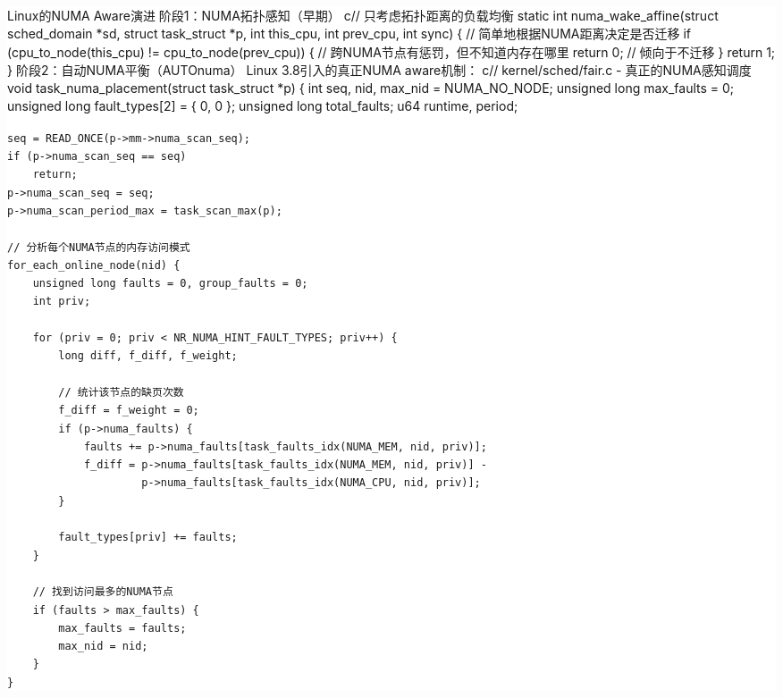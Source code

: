 
Linux的NUMA Aware演进
阶段1：NUMA拓扑感知（早期）
c// 只考虑拓扑距离的负载均衡
static int numa_wake_affine(struct sched_domain *sd, struct task_struct *p,
                           int this_cpu, int prev_cpu, int sync)
{
    // 简单地根据NUMA距离决定是否迁移
    if (cpu_to_node(this_cpu) != cpu_to_node(prev_cpu)) {
        // 跨NUMA节点有惩罚，但不知道内存在哪里
        return 0;  // 倾向于不迁移
    }
    return 1;
}
阶段2：自动NUMA平衡（AUTOnuma）
Linux 3.8引入的真正NUMA aware机制：
c// kernel/sched/fair.c - 真正的NUMA感知调度
void task_numa_placement(struct task_struct *p)
{
    int seq, nid, max_nid = NUMA_NO_NODE;
    unsigned long max_faults = 0;
    unsigned long fault_types[2] = { 0, 0 };
    unsigned long total_faults;
    u64 runtime, period;
    
    seq = READ_ONCE(p->mm->numa_scan_seq);
    if (p->numa_scan_seq == seq)
        return;
    p->numa_scan_seq = seq;
    p->numa_scan_period_max = task_scan_max(p);
    
    // 分析每个NUMA节点的内存访问模式
    for_each_online_node(nid) {
        unsigned long faults = 0, group_faults = 0;
        int priv;
        
        for (priv = 0; priv < NR_NUMA_HINT_FAULT_TYPES; priv++) {
            long diff, f_diff, f_weight;
            
            // 统计该节点的缺页次数
            f_diff = f_weight = 0;
            if (p->numa_faults) {
                faults += p->numa_faults[task_faults_idx(NUMA_MEM, nid, priv)];
                f_diff = p->numa_faults[task_faults_idx(NUMA_MEM, nid, priv)] -
                         p->numa_faults[task_faults_idx(NUMA_CPU, nid, priv)];
            }
            
            fault_types[priv] += faults;
        }
        
        // 找到访问最多的NUMA节点
        if (faults > max_faults) {
            max_faults = faults;
            max_nid = nid;
        }
    }
    